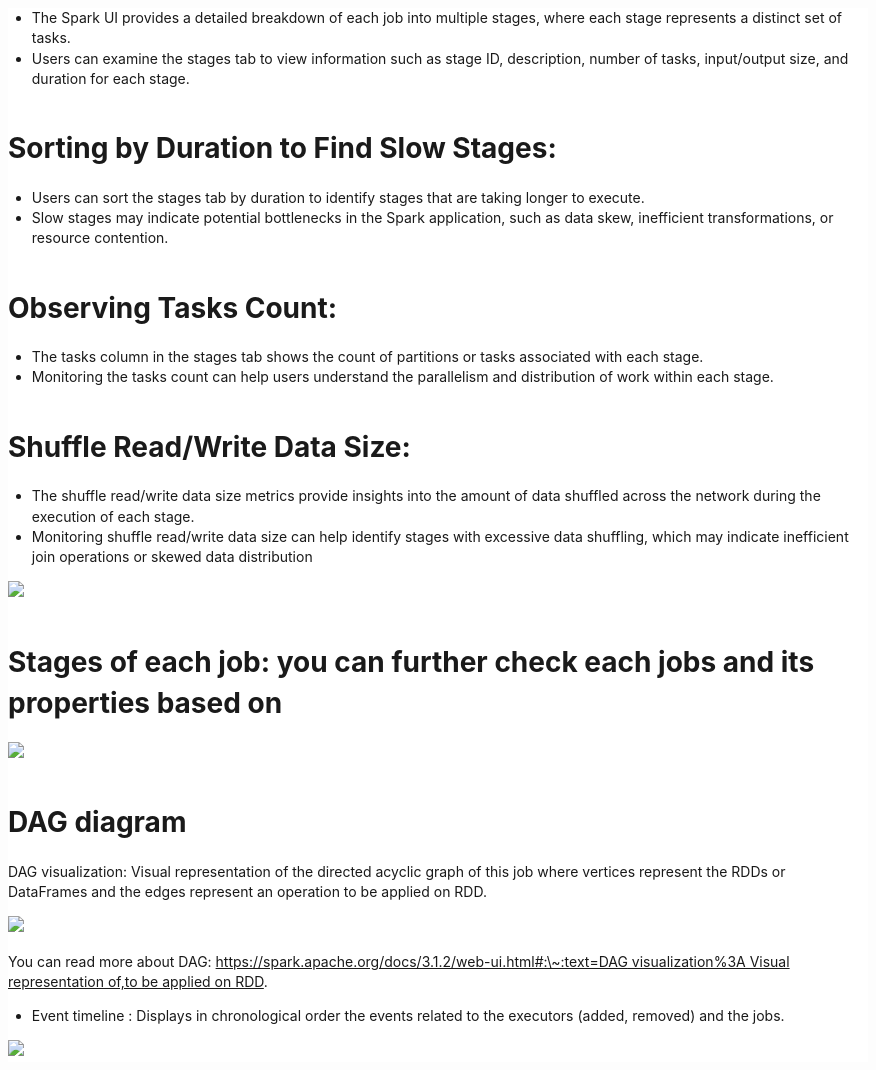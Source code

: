 - The Spark UI provides a detailed breakdown of each job into multiple stages, where each stage represents a distinct set of tasks.
- Users can examine the stages tab to view information such as stage ID, description, number of tasks, input/output size, and duration for each stage.

# Sorting by Duration to Find Slow Stages:

- Users can sort the stages tab by duration to identify stages that are taking longer to execute.
- Slow stages may indicate potential bottlenecks in the Spark application, such as data skew, inefficient transformations, or resource contention.

# Observing Tasks Count:

- The tasks column in the stages tab shows the count of partitions or tasks associated with each stage.
- Monitoring the tasks count can help users understand the parallelism and distribution of work within each stage.

# Shuffle Read/Write Data Size:

- The shuffle read/write data size metrics provide insights into the amount of data shuffled across the network during the execution of each stage.
- Monitoring shuffle read/write data size can help identify stages with excessive data shuffling, which may indicate inefficient join operations or skewed data distribution

![](https://miro.medium.com/v2/resize:fit:1400/1*TC2_E30E6t0qYuXoHSaOMA.png)

# Stages of each job: you can further check each jobs and its properties based on

![](https://miro.medium.com/v2/resize:fit:1400/1*bvenFrjbNi3UEKN4-Q3ZZA.png)

# DAG diagram

DAG visualization: Visual representation of the directed acyclic graph of this job where vertices represent the RDDs or DataFrames and the edges represent an operation to be applied on RDD.

![](https://miro.medium.com/v2/resize:fit:1400/1*b_4-54NmDfg1okZg1vX43Q.png)

You can read more about DAG: [https://spark.apache.org/docs/3.1.2/web-ui.html#:\~:text=DAG visualization%3A Visual representation of,to be applied on RDD](https://spark.apache.org/docs/3.1.2/web-ui.html#:%5C~:text=DAG%20visualization%3A%20Visual%20representation%20of,to%20be%20applied%20on%20RDD).

- Event timeline : Displays in chronological order the events related to the executors (added, removed) and the jobs.

![](https://miro.medium.com/v2/resize:fit:1400/1*6ohpG0x45oYvDQ-TjO5uAQ.png)
